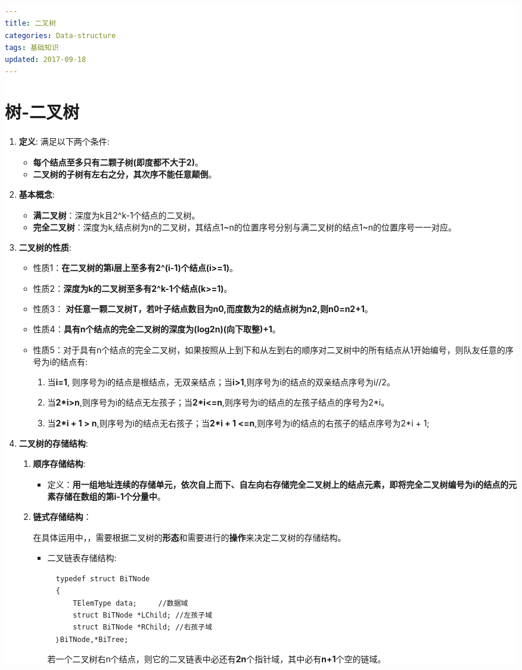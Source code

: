 ```yaml
---
title: 二叉树
categories: Data-structure
tags: 基础知识
updated: 2017-09-18
---
```


# 树-二叉树 #

1. **定义**: 满足以下两个条件:

	+ **每个结点至多只有二颗子树(即度都不大于2)**。
	+ **二叉树的子树有左右之分，其次序不能任意颠倒**。

2. **基本概念**:

	+ **满二叉树**：深度为k且2^k-1个结点的二叉树。
	+ **完全二叉树**：深度为k,结点树为n的二叉树，其结点1~n的位置序号分别与满二叉树的结点1~n的位置序号一一对应。

3. **二叉树的性质**:

	+ 性质1：**在二叉树的第i层上至多有2^(i-1)个结点(i>=1)**。
	
	+ 性质2：**深度为k的二叉树至多有2^k-1个结点(k>=1)**。
	
	+ 性质3： **对任意一颗二叉树T，若叶子结点数目为n0,而度数为2的结点树为n2,则n0=n2+1**。

	+ 性质4：**具有n个结点的完全二叉树的深度为(log2n)(向下取整)+1**。

	+ 性质5：对于具有n个结点的完全二叉树，如果按照从上到下和从左到右的顺序对二叉树中的所有结点从1开始编号，则队友任意的序号为i的结点有:
		
		1. 当**i=1**, 则序号为i的结点是根结点，无双亲结点；当**i>1**,则序号为i的结点的双亲结点序号为i//2。

		2. 当**2*i>n**,则序号为i的结点无左孩子；当**2\*i<=n**,则序号为i的结点的左孩子结点的序号为2\*i。

		3. 当**2\*i + 1 > n**,则序号为i的结点无右孩子；当**2\*i + 1 <=n**,则序号为i的结点的右孩子的结点序号为2\*i + 1;

4. **二叉树的存储结构**:
	
	1. **顺序存储结构**:
			
		+ 定义：**用一组地址连续的存储单元，依次自上而下、自左向右存储完全二叉树上的结点元素，即将完全二叉树编号为i的结点的元素存储在数组的第i-1个分量中**。
	
	2. **链式存储结构**：
		  
		在具体运用中，，需要根据二叉树的**形态**和需要进行的**操作**来决定二叉树的存储结构。
		
		+ 二叉链表存储结构:
			
				typedef struct BiTNode
				{
					TElemType data;		//数据域
					struct BiTNode *LChild; //左孩子域
					struct BiTNode *RChild; //右孩子域
				｝BiTNode,*BiTree;
		 	若一个二叉树右n个结点，则它的二叉链表中必还有**2n**个指针域，其中必有**n+1**个空的链域。
		